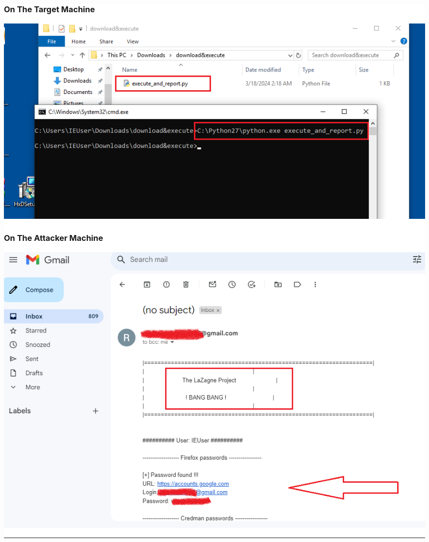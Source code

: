 ### **On The Target Machine**

![Screenshot 2024-03-18 145935.png](Writing%20Malware%208807b30c1663449c9b571d0ecaf6eef5/Screenshot_2024-03-18_145935.png)

### **On The Attacker Machine**

![Screenshot 2024-03-18 151740.png](Writing%20Malware%208807b30c1663449c9b571d0ecaf6eef5/Screenshot_2024-03-18_151740.png)

---